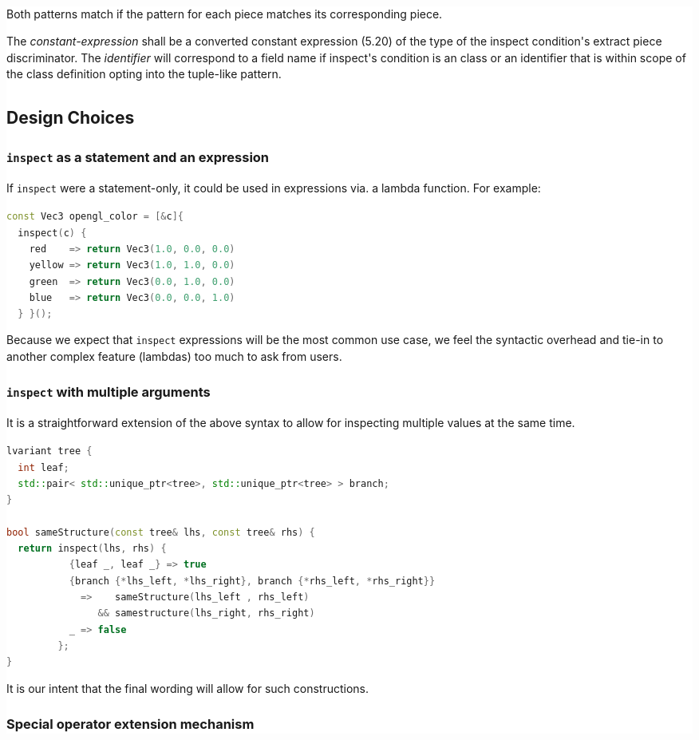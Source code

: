 Both patterns match if the pattern for each piece matches its corresponding
piece.

The *constant-expression* shall be a converted constant expression (5.20) of
the type of the inspect condition's extract piece discriminator. The
*identifier* will correspond to a field name if inspect's condition is an
class or an identifier that is within scope of the class definition opting
into the tuple-like pattern.

## Design Choices

### `inspect` as a statement and an expression
If `inspect` were a statement-only, it could be used in expressions via. a
lambda function. For example:

```c++
const Vec3 opengl_color = [&c]{
  inspect(c) {
    red    => return Vec3(1.0, 0.0, 0.0)
    yellow => return Vec3(1.0, 1.0, 0.0)
    green  => return Vec3(0.0, 1.0, 0.0)
    blue   => return Vec3(0.0, 0.0, 1.0)
  } }();
```

Because we expect that `inspect` expressions will be the most common use case,
we feel the syntactic overhead and tie-in to another complex feature (lambdas)
too much to ask from users.

### `inspect` with multiple arguments
It is a straightforward extension of the above syntax to allow for inspecting
multiple values at the same time.

```c++
lvariant tree {
  int leaf;
  std::pair< std::unique_ptr<tree>, std::unique_ptr<tree> > branch;
}

bool sameStructure(const tree& lhs, const tree& rhs) {
  return inspect(lhs, rhs) {
           {leaf _, leaf _} => true
           {branch {*lhs_left, *lhs_right}, branch {*rhs_left, *rhs_right}}
             =>    sameStructure(lhs_left , rhs_left)
                && samestructure(lhs_right, rhs_right)
           _ => false
         };
}
```

It is our intent that the final wording will allow for such constructions.

### Special operator extension mechanism


[^jacksonville_variant]: Variant: a type-safe union for C++17 (v7). [P0088R2](http://www.open-std.org/JTC1/SC22/WG21/docs/papers/2016/p0088r2.html)
[^monostate]: The `std::monostate` type, which has only one value, is from variant proposal P088R2.
[^struct_meaning]: See [The C++ Core Guidelines](https://github.com/isocpp/CppCoreGuidelines) rule C.2.
[^generalized_patterns]: Pattern Matching for C++. Yuriy Solodkyy, Gabriel Dos Reis, and Bjarne Stroustrup.
[^lvariant_version]: Compare that code to the same for an lvariant:
[^auto_template_argument]: This syntax will only work if